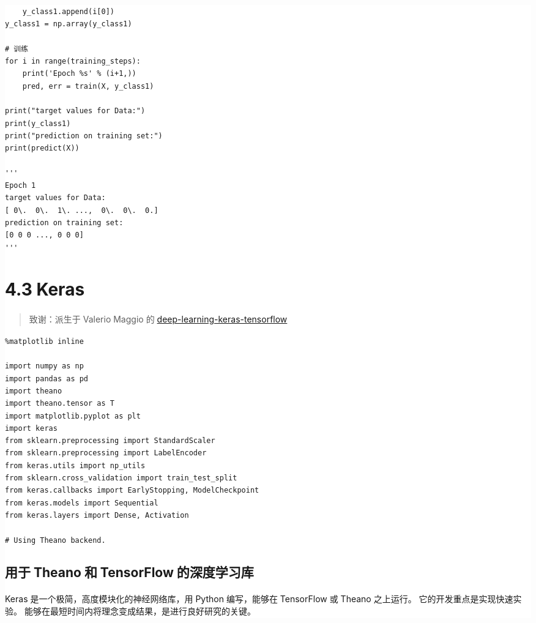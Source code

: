 ```
    y_class1.append(i[0])
y_class1 = np.array(y_class1)

# 训练
for i in range(training_steps):
    print('Epoch %s' % (i+1,))
    pred, err = train(X, y_class1)

print("target values for Data:")
print(y_class1)
print("prediction on training set:")
print(predict(X))

'''
Epoch 1
target values for Data:
[ 0\.  0\.  1\. ...,  0\.  0\.  0.]
prediction on training set:
[0 0 0 ..., 0 0 0]
''' 
```

# 4.3 Keras

> 致谢：派生于 Valerio Maggio 的 [deep-learning-keras-tensorflow](https://github.com/leriomaggio/deep-learning-keras-tensorflow)

```
%matplotlib inline

import numpy as np
import pandas as pd
import theano
import theano.tensor as T
import matplotlib.pyplot as plt
import keras 
from sklearn.preprocessing import StandardScaler
from sklearn.preprocessing import LabelEncoder 
from keras.utils import np_utils
from sklearn.cross_validation import train_test_split
from keras.callbacks import EarlyStopping, ModelCheckpoint
from keras.models import Sequential
from keras.layers import Dense, Activation

# Using Theano backend. 
```

## 用于 Theano 和 TensorFlow 的深度学习库

Keras 是一个极简，高度模块化的神经网络库，用 Python 编写，能够在 TensorFlow 或 Theano 之上运行。 它的开发重点是实现快速实验。 能够在最短时间内将理念变成结果，是进行良好研究的关键。

